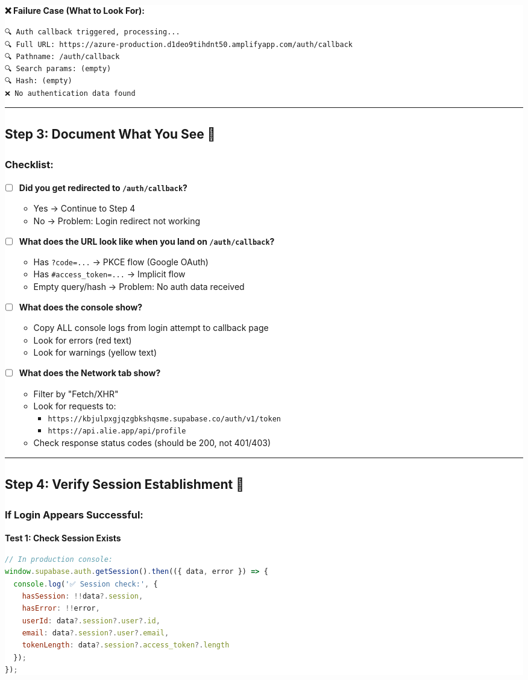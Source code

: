 **❌ Failure Case (What to Look For):**
```
🔍 Auth callback triggered, processing...
🔍 Full URL: https://azure-production.d1deo9tihdnt50.amplifyapp.com/auth/callback
🔍 Pathname: /auth/callback
🔍 Search params: (empty)
🔍 Hash: (empty)
❌ No authentication data found
```

---

## Step 3: Document What You See 📝

### Checklist:
- [ ] **Did you get redirected to `/auth/callback`?**
  - Yes → Continue to Step 4
  - No → Problem: Login redirect not working

- [ ] **What does the URL look like when you land on `/auth/callback`?**
  - Has `?code=...` → PKCE flow (Google OAuth)
  - Has `#access_token=...` → Implicit flow
  - Empty query/hash → Problem: No auth data received

- [ ] **What does the console show?**
  - Copy ALL console logs from login attempt to callback page
  - Look for errors (red text)
  - Look for warnings (yellow text)

- [ ] **What does the Network tab show?**
  - Filter by "Fetch/XHR"
  - Look for requests to:
    - `https://kbjulpxgjqzgbkshqsme.supabase.co/auth/v1/token`
    - `https://api.alie.app/api/profile`
  - Check response status codes (should be 200, not 401/403)

---

## Step 4: Verify Session Establishment 🎫

### If Login Appears Successful:

**Test 1: Check Session Exists**
```javascript
// In production console:
window.supabase.auth.getSession().then(({ data, error }) => {
  console.log('✅ Session check:', {
    hasSession: !!data?.session,
    hasError: !!error,
    userId: data?.session?.user?.id,
    email: data?.session?.user?.email,
    tokenLength: data?.session?.access_token?.length
  });
});
```
